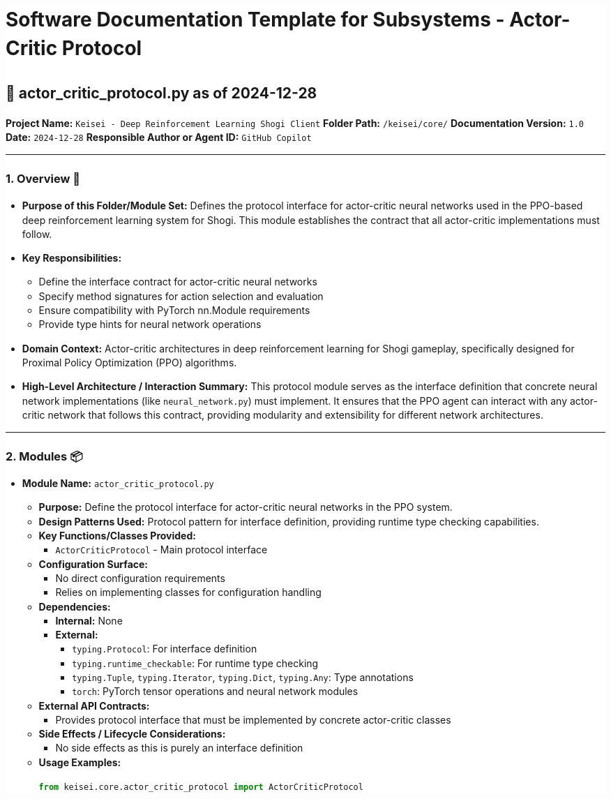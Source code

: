 # Software Documentation Template for Subsystems - Actor-Critic Protocol

## 📘 actor_critic_protocol.py as of 2024-12-28

**Project Name:** `Keisei - Deep Reinforcement Learning Shogi Client`
**Folder Path:** `/keisei/core/`
**Documentation Version:** `1.0`
**Date:** `2024-12-28`
**Responsible Author or Agent ID:** `GitHub Copilot`

---

### 1. Overview 📜

* **Purpose of this Folder/Module Set:**
  Defines the protocol interface for actor-critic neural networks used in the PPO-based deep reinforcement learning system for Shogi. This module establishes the contract that all actor-critic implementations must follow.

* **Key Responsibilities:**
  - Define the interface contract for actor-critic neural networks
  - Specify method signatures for action selection and evaluation
  - Ensure compatibility with PyTorch nn.Module requirements
  - Provide type hints for neural network operations

* **Domain Context:**
  Actor-critic architectures in deep reinforcement learning for Shogi gameplay, specifically designed for Proximal Policy Optimization (PPO) algorithms.

* **High-Level Architecture / Interaction Summary:**
  This protocol module serves as the interface definition that concrete neural network implementations (like `neural_network.py`) must implement. It ensures that the PPO agent can interact with any actor-critic network that follows this contract, providing modularity and extensibility for different network architectures.

---

### 2. Modules 📦

* **Module Name:** `actor_critic_protocol.py`

  * **Purpose:** Define the protocol interface for actor-critic neural networks in the PPO system.
  * **Design Patterns Used:** Protocol pattern for interface definition, providing runtime type checking capabilities.
  * **Key Functions/Classes Provided:** 
    - `ActorCriticProtocol` - Main protocol interface
  * **Configuration Surface:**
    - No direct configuration requirements
    - Relies on implementing classes for configuration handling
  * **Dependencies:**
    * **Internal:** None
    * **External:**
      - `typing.Protocol`: For interface definition
      - `typing.runtime_checkable`: For runtime type checking
      - `typing.Tuple`, `typing.Iterator`, `typing.Dict`, `typing.Any`: Type annotations
      - `torch`: PyTorch tensor operations and neural network modules
  * **External API Contracts:**
    - Provides protocol interface that must be implemented by concrete actor-critic classes
  * **Side Effects / Lifecycle Considerations:**
    - No side effects as this is purely an interface definition
  * **Usage Examples:**
    ```python
    from keisei.core.actor_critic_protocol import ActorCriticProtocol
    